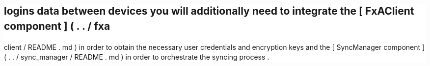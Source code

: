 logins
data
between
devices
you
will
additionally
need
to
integrate
the
[
FxAClient
component
]
(
.
.
/
fxa
-
client
/
README
.
md
)
in
order
to
obtain
the
necessary
user
credentials
and
encryption
keys
and
the
[
SyncManager
component
]
(
.
.
/
sync_manager
/
README
.
md
)
in
order
to
orchestrate
the
syncing
process
.
#
#